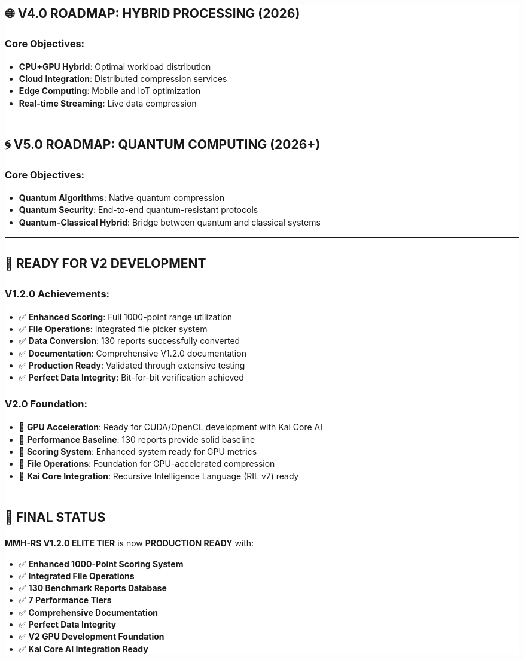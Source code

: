 
## 🌐 **V4.0 ROADMAP: HYBRID PROCESSING (2026)**

### **Core Objectives:**
- **CPU+GPU Hybrid**: Optimal workload distribution
- **Cloud Integration**: Distributed compression services
- **Edge Computing**: Mobile and IoT optimization
- **Real-time Streaming**: Live data compression

---

## 🌀 **V5.0 ROADMAP: QUANTUM COMPUTING (2026+)**

### **Core Objectives:**
- **Quantum Algorithms**: Native quantum compression
- **Quantum Security**: End-to-end quantum-resistant protocols
- **Quantum-Classical Hybrid**: Bridge between quantum and classical systems

---

## 🚀 **READY FOR V2 DEVELOPMENT**

### **V1.2.0 Achievements:**
- ✅ **Enhanced Scoring**: Full 1000-point range utilization
- ✅ **File Operations**: Integrated file picker system
- ✅ **Data Conversion**: 130 reports successfully converted
- ✅ **Documentation**: Comprehensive V1.2.0 documentation
- ✅ **Production Ready**: Validated through extensive testing
- ✅ **Perfect Data Integrity**: Bit-for-bit verification achieved

### **V2.0 Foundation:**
- 🎯 **GPU Acceleration**: Ready for CUDA/OpenCL development with Kai Core AI
- 🎯 **Performance Baseline**: 130 reports provide solid baseline
- 🎯 **Scoring System**: Enhanced system ready for GPU metrics
- 🎯 **File Operations**: Foundation for GPU-accelerated compression
- 🎯 **Kai Core Integration**: Recursive Intelligence Language (RIL v7) ready

---

## 🏅 **FINAL STATUS**

**MMH-RS V1.2.0 ELITE TIER** is now **PRODUCTION READY** with:

- ✅ **Enhanced 1000-Point Scoring System**
- ✅ **Integrated File Operations**
- ✅ **130 Benchmark Reports Database**
- ✅ **7 Performance Tiers**
- ✅ **Comprehensive Documentation**
- ✅ **Perfect Data Integrity**
- ✅ **V2 GPU Development Foundation**
- ✅ **Kai Core AI Integration Ready**
